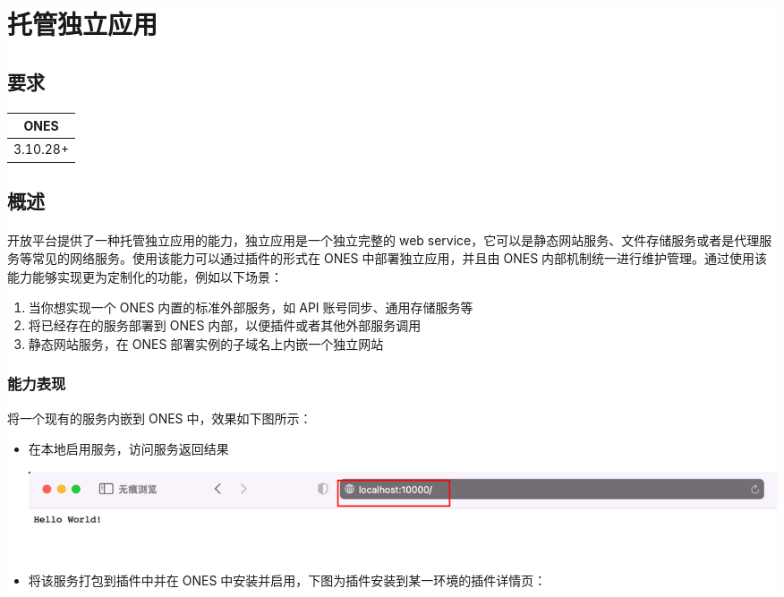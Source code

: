 # 托管独立应用

## 要求

| **ONES** |
| -------- |
| 3.10.28+ |

## 概述

开放平台提供了一种托管独立应用的能力，独立应用是一个独立完整的 web service，它可以是静态网站服务、文件存储服务或者是代理服务等常见的网络服务。使用该能力可以通过插件的形式在 ONES 中部署独立应用，并且由 ONES 内部机制统一进行维护管理。通过使用该能力能够实现更为定制化的功能，例如以下场景：

1. 当你想实现一个 ONES 内置的标准外部服务，如 API 账号同步、通用存储服务等
2. 将已经存在的服务部署到 ONES 内部，以便插件或者其他外部服务调用
3. 静态网站服务，在 ONES 部署实例的子域名上内嵌一个独立网站

### 能力表现

将一个现有的服务内嵌到 ONES 中，效果如下图所示：

- 在本地启用服务，访问服务返回结果

  ![image-20221109234110355](images/image-20221109234110355.png)

- 将该服务打包到插件中并在 ONES 中安装并启用，下图为插件安装到某一环境的插件详情页：
